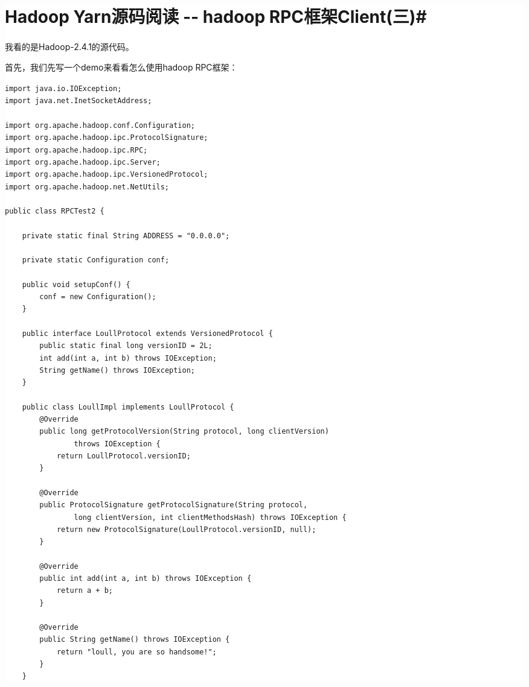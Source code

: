 # Hadoop Yarn源码阅读 -- hadoop RPC框架Client(三)#

我看的是Hadoop-2.4.1的源代码。

首先，我们先写一个demo来看看怎么使用hadoop RPC框架：

	import java.io.IOException;
	import java.net.InetSocketAddress;
	
	import org.apache.hadoop.conf.Configuration;
	import org.apache.hadoop.ipc.ProtocolSignature;
	import org.apache.hadoop.ipc.RPC;
	import org.apache.hadoop.ipc.Server;
	import org.apache.hadoop.ipc.VersionedProtocol;
	import org.apache.hadoop.net.NetUtils;
	
	public class RPCTest2 {
		
		private static final String ADDRESS = "0.0.0.0";
		
		private static Configuration conf;
		
		public void setupConf() {
			conf = new Configuration();
		}
		
		public interface LoullProtocol extends VersionedProtocol {
			public static final long versionID = 2L;
			int add(int a, int b) throws IOException;
			String getName() throws IOException;
		}
		
		public class LoullImpl implements LoullProtocol {
			@Override
			public long getProtocolVersion(String protocol, long clientVersion)
					throws IOException {
				return LoullProtocol.versionID;
			}
	
			@Override
			public ProtocolSignature getProtocolSignature(String protocol,
					long clientVersion, int clientMethodsHash) throws IOException {
				return new ProtocolSignature(LoullProtocol.versionID, null);
			}
	
			@Override
			public int add(int a, int b) throws IOException {
				return a + b;
			}
	
			@Override
			public String getName() throws IOException {
				return "loull, you are so handsome!";
			}
		}
		